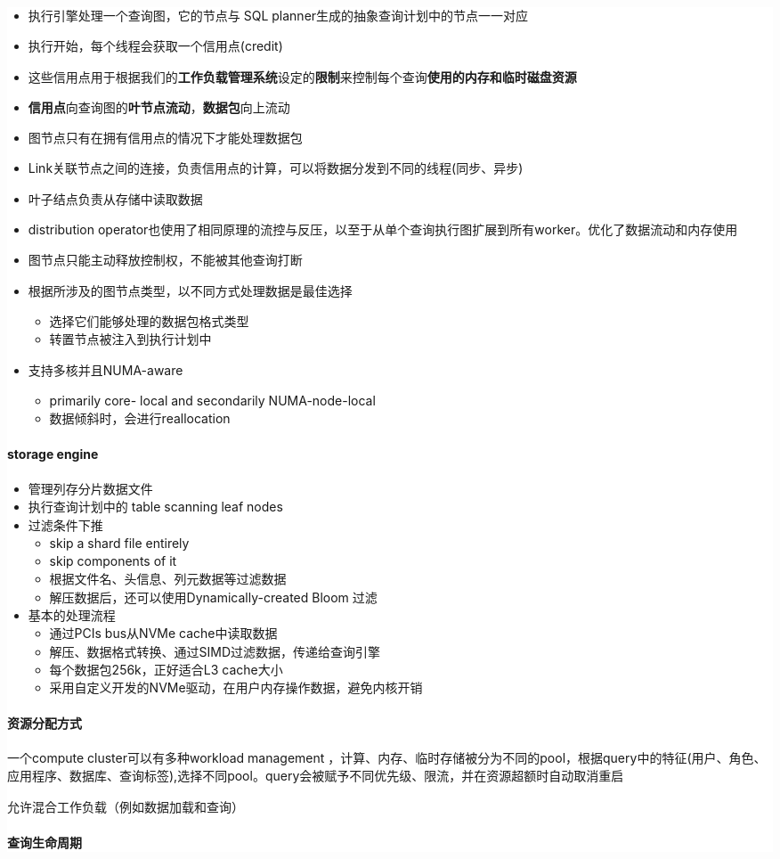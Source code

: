 * 执行引擎处理一个查询图，它的节点与 SQL planner生成的抽象查询计划中的节点一一对应
* 执行开始，每个线程会获取一个信用点(credit)
* 这些信用点用于根据我们的**工作负载管理系统**设定的**限制**来控制每个查询**使用的内存和临时磁盘资源**
* **信用点**向查询图的**叶节点流动**，**数据包**向上流动
* 图节点只有在拥有信用点的情况下才能处理数据包
* Link关联节点之间的连接，负责信用点的计算，可以将数据分发到不同的线程(同步、异步)
* 叶子结点负责从存储中读取数据

* distribution operator也使用了相同原理的流控与反压，以至于从单个查询执行图扩展到所有worker。优化了数据流动和内存使用

* 图节点只能主动释放控制权，不能被其他查询打断

* 根据所涉及的图节点类型，以不同方式处理数据是最佳选择
  * 选择它们能够处理的数据包格式类型
  * 转置节点被注入到执行计划中
* 支持多核并且NUMA-aware
  * primarily core- local and secondarily NUMA-node-local
  * 数据倾斜时，会进行reallocation

#### storage engine

* 管理列存分片数据文件
* 执行查询计划中的 table scanning leaf nodes 
* 过滤条件下推
  * skip a shard file entirely
  * skip components of it
  * 根据文件名、头信息、列元数据等过滤数据
  * 解压数据后，还可以使用Dynamically-created Bloom 过滤
* 基本的处理流程
  * 通过PCIs bus从NVMe cache中读取数据
  * 解压、数据格式转换、通过SIMD过滤数据，传递给查询引擎
  * 每个数据包256k，正好适合L3 cache大小
  * 采用自定义开发的NVMe驱动，在用户内存操作数据，避免内核开销

#### 资源分配方式

一个compute cluster可以有多种workload management ，计算、内存、临时存储被分为不同的pool，根据query中的特征(用户、角色、应用程序、数据库、查询标签),选择不同pool。query会被赋予不同优先级、限流，并在资源超额时自动取消重启

允许混合工作负载（例如数据加载和查询）

#### 查询生命周期
